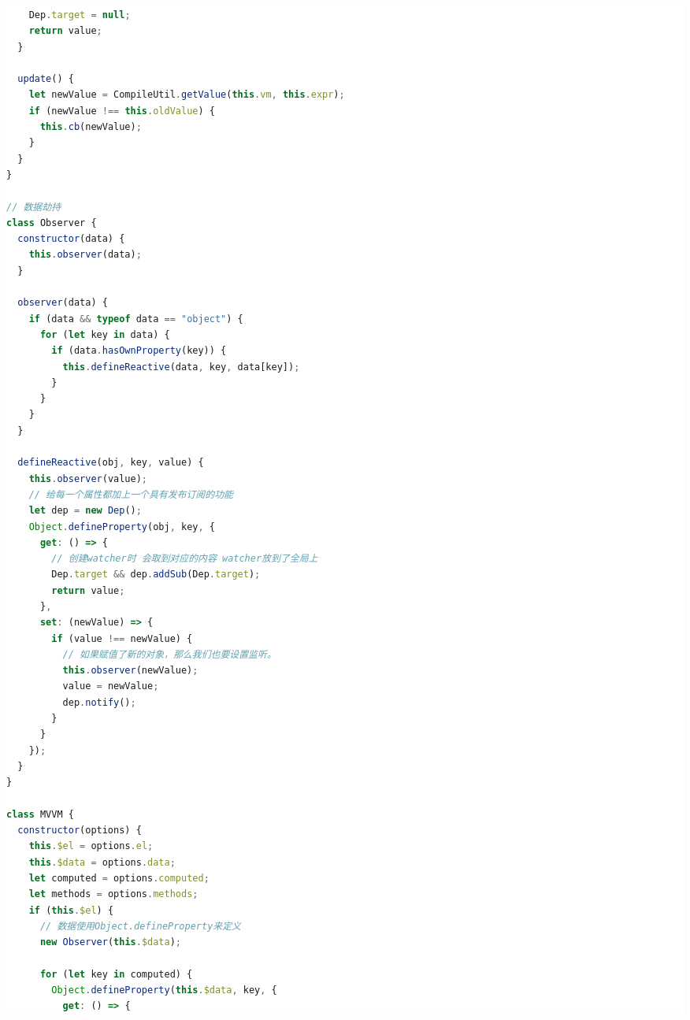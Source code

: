 ```javascript
    Dep.target = null;
    return value;
  }

  update() {
    let newValue = CompileUtil.getValue(this.vm, this.expr);
    if (newValue !== this.oldValue) {
      this.cb(newValue);
    }
  }
}

// 数据劫持
class Observer {
  constructor(data) {
    this.observer(data);
  }

  observer(data) {
    if (data && typeof data == "object") {
      for (let key in data) {
        if (data.hasOwnProperty(key)) {
          this.defineReactive(data, key, data[key]);
        }
      }
    }
  }

  defineReactive(obj, key, value) {
    this.observer(value);
    // 给每一个属性都加上一个具有发布订阅的功能
    let dep = new Dep();
    Object.defineProperty(obj, key, {
      get: () => {
        // 创建watcher时 会取到对应的内容 watcher放到了全局上
        Dep.target && dep.addSub(Dep.target);
        return value;
      },
      set: (newValue) => {
        if (value !== newValue) {
          // 如果赋值了新的对象，那么我们也要设置监听。
          this.observer(newValue);
          value = newValue;
          dep.notify();
        }
      }
    });
  }
}

class MVVM {
  constructor(options) {
    this.$el = options.el;
    this.$data = options.data;
    let computed = options.computed;
    let methods = options.methods;
    if (this.$el) {
      // 数据使用Object.defineProperty来定义
      new Observer(this.$data);

      for (let key in computed) {
        Object.defineProperty(this.$data, key, {
          get: () => {
```
